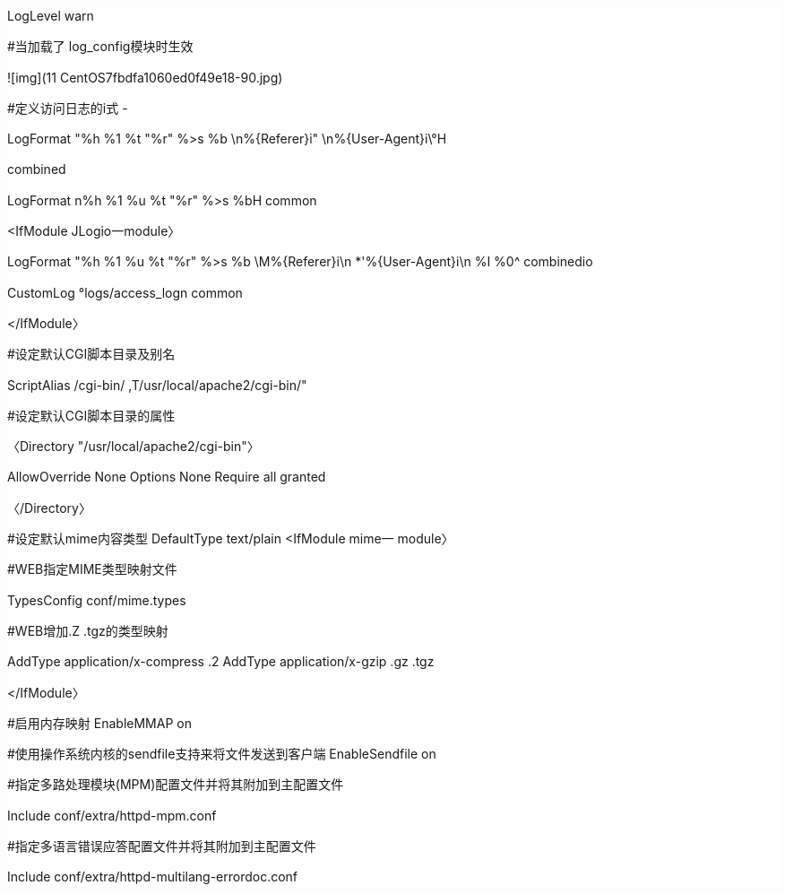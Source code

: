 LogLevel warn

\#当加载了 log_config模块时生效

![img](11 CentOS7fbdfa1060ed0f49e18-90.jpg)



<IfModule log_config_module>

\#定义访问日志的i式    -

LogFormat "%h %1 %t \"%r\" %>s %b \n%{Referer}i\" \n%{User-Agent}i\°H

combined

LogFormat n%h %1 %u %t \"%r\" %>s %bH common

<IfModule JLogio一module〉

LogFormat "%h %1 %u %t \"%r\" %>s %b \M%{Referer}i\n \*'%{User-Agent}i\n %I %0^ combinedio

</IfModule>

CustomLog °logs/access_logn common

</IfModule〉

\#设定默认CGI脚本目录及别名 <IfModule alias_module>

ScriptAlias /cgi-bin/ ,T/usr/local/apache2/cgi-bin/"

</IfModule>

\#设定默认CGI脚本目录的属性

〈Directory "/usr/local/apache2/cgi-bin"〉

AllowOverride None Options None Require all granted

〈/Directory〉

\#设定默认mime内容类型 DefaultType text/plain <IfModule mime一 module〉

\#WEB指定MIME类型映射文件

TypesConfig conf/mime.types

\#WEB增加.Z .tgz的类型映射

AddType application/x-compress .2 AddType application/x-gzip .gz .tgz

</IfModule〉

\#启用内存映射 EnableMMAP on

\#使用操作系统内核的sendfile支持来将文件发送到客户端 EnableSendfile on

\#指定多路处理模块(MPM)配置文件并将其附加到主配置文件

Include conf/extra/httpd-mpm.conf

\#指定多语言错误应答配置文件并将其附加到主配置文件

Include conf/extra/httpd-multilang-errordoc.conf
